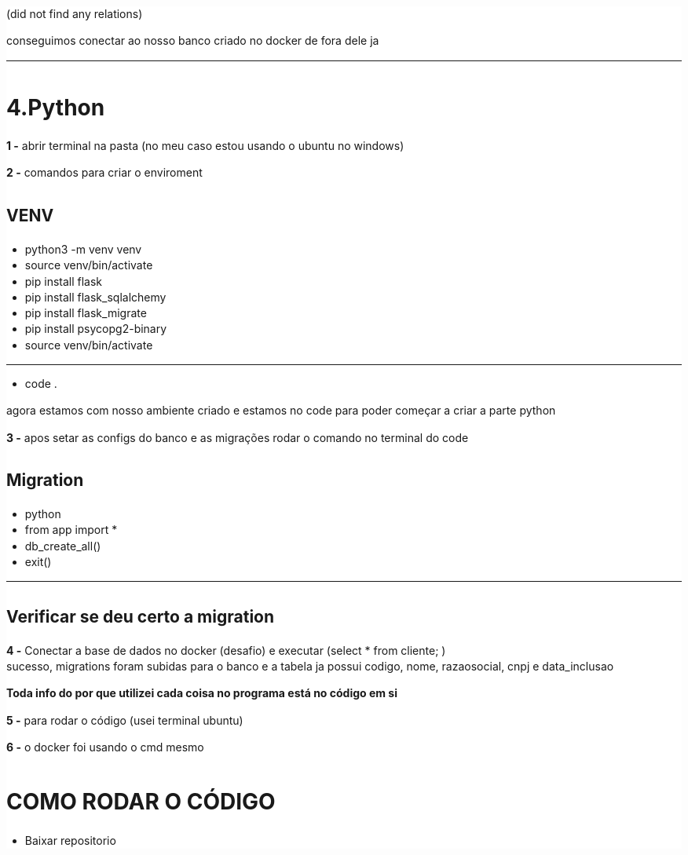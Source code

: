 (did not find any relations)

conseguimos conectar ao nosso banco criado no docker de fora dele ja

-------------

4.Python
=

**1 -** abrir terminal na pasta (no meu caso estou usando o ubuntu no windows)

**2 -** comandos para criar o enviroment

VENV
-
- python3 -m venv venv
 - source venv/bin/activate
 - pip install flask
 - pip install flask_sqlalchemy
 - pip install flask_migrate
 - pip install psycopg2-binary
 - source venv/bin/activate



--------------------------------
 - code .

agora estamos com nosso ambiente criado e estamos no code para poder começar a criar a parte python

**3 -**  apos setar as configs do banco e as migrações rodar o comando no terminal do code

Migration
-

- python
- from app import *
- db_create_all()
- exit()

----------

Verificar se deu certo a migration
-

**4 -** Conectar a base de dados no docker (desafio) e executar (select * from cliente; )  
sucesso, migrations foram subidas para o banco e a tabela ja possui codigo, nome, razaosocial, cnpj e data_inclusao

**Toda info do por que utilizei cada coisa no programa está no código em si**

**5 -** para rodar o código (usei terminal ubuntu) 

**6 -** o docker foi usando o cmd mesmo

COMO RODAR O CÓDIGO
=

- Baixar repositorio
